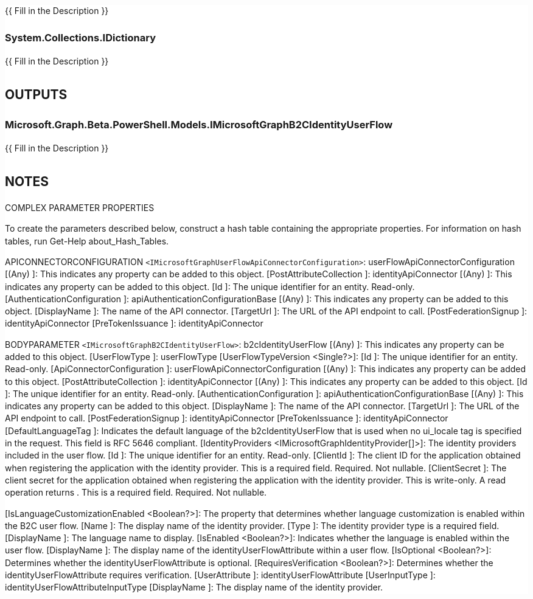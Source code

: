 {{ Fill in the Description }}

### System.Collections.IDictionary

{{ Fill in the Description }}

## OUTPUTS

### Microsoft.Graph.Beta.PowerShell.Models.IMicrosoftGraphB2CIdentityUserFlow

{{ Fill in the Description }}

## NOTES

COMPLEX PARAMETER PROPERTIES

To create the parameters described below, construct a hash table containing the appropriate properties.
For information on hash tables, run Get-Help about_Hash_Tables.

APICONNECTORCONFIGURATION `<IMicrosoftGraphUserFlowApiConnectorConfiguration>`: userFlowApiConnectorConfiguration
  [(Any) <Object>]: This indicates any property can be added to this object.
  [PostAttributeCollection <IMicrosoftGraphIdentityApiConnector>]: identityApiConnector
    [(Any) <Object>]: This indicates any property can be added to this object.
    [Id <String>]: The unique identifier for an entity.
Read-only.
    [AuthenticationConfiguration <IMicrosoftGraphApiAuthenticationConfigurationBase>]: apiAuthenticationConfigurationBase
      [(Any) <Object>]: This indicates any property can be added to this object.
    [DisplayName <String>]: The name of the API connector.
    [TargetUrl <String>]: The URL of the API endpoint to call.
  [PostFederationSignup <IMicrosoftGraphIdentityApiConnector>]: identityApiConnector
  [PreTokenIssuance <IMicrosoftGraphIdentityApiConnector>]: identityApiConnector

BODYPARAMETER `<IMicrosoftGraphB2CIdentityUserFlow>`: b2cIdentityUserFlow
  [(Any) <Object>]: This indicates any property can be added to this object.
  [UserFlowType <String>]: userFlowType
  [UserFlowTypeVersion <Single?>]: 
  [Id <String>]: The unique identifier for an entity.
Read-only.
  [ApiConnectorConfiguration <IMicrosoftGraphUserFlowApiConnectorConfiguration>]: userFlowApiConnectorConfiguration
    [(Any) <Object>]: This indicates any property can be added to this object.
    [PostAttributeCollection <IMicrosoftGraphIdentityApiConnector>]: identityApiConnector
      [(Any) <Object>]: This indicates any property can be added to this object.
      [Id <String>]: The unique identifier for an entity.
Read-only.
      [AuthenticationConfiguration <IMicrosoftGraphApiAuthenticationConfigurationBase>]: apiAuthenticationConfigurationBase
        [(Any) <Object>]: This indicates any property can be added to this object.
      [DisplayName <String>]: The name of the API connector.
      [TargetUrl <String>]: The URL of the API endpoint to call.
    [PostFederationSignup <IMicrosoftGraphIdentityApiConnector>]: identityApiConnector
    [PreTokenIssuance <IMicrosoftGraphIdentityApiConnector>]: identityApiConnector
  [DefaultLanguageTag <String>]: Indicates the default language of the b2cIdentityUserFlow that is used when no ui_locale tag is specified in the request.
This field is RFC 5646 compliant.
  [IdentityProviders <IMicrosoftGraphIdentityProvider[]>]: The identity providers included in the user flow.
    [Id <String>]: The unique identifier for an entity.
Read-only.
    [ClientId <String>]: The client ID for the application obtained when registering the application with the identity provider.
This is a required field.
Required.
Not nullable.
    [ClientSecret <String>]: The client secret for the application obtained when registering the application with the identity provider.
This is write-only.
A read operation returns .
This is a required field.
Required.
Not nullable.

  [IsLanguageCustomizationEnabled <Boolean?>]: The property that determines whether language customization is enabled within the B2C user flow.
  [Name <String>]: The display name of the identity provider.
  [Type <String>]: The identity provider type is a required field.
  [DisplayName <String>]: The language name to display.
  [IsEnabled <Boolean?>]: Indicates whether the language is enabled within the user flow.
  [DisplayName <String>]: The display name of the identityUserFlowAttribute within a user flow.
  [IsOptional <Boolean?>]: Determines whether the identityUserFlowAttribute is optional.
  [RequiresVerification <Boolean?>]: Determines whether the identityUserFlowAttribute requires verification.
  [UserAttribute <IMicrosoftGraphIdentityUserFlowAttribute>]: identityUserFlowAttribute
  [UserInputType <String>]: identityUserFlowAttributeInputType
  [DisplayName <String>]: The display name of the identity provider.